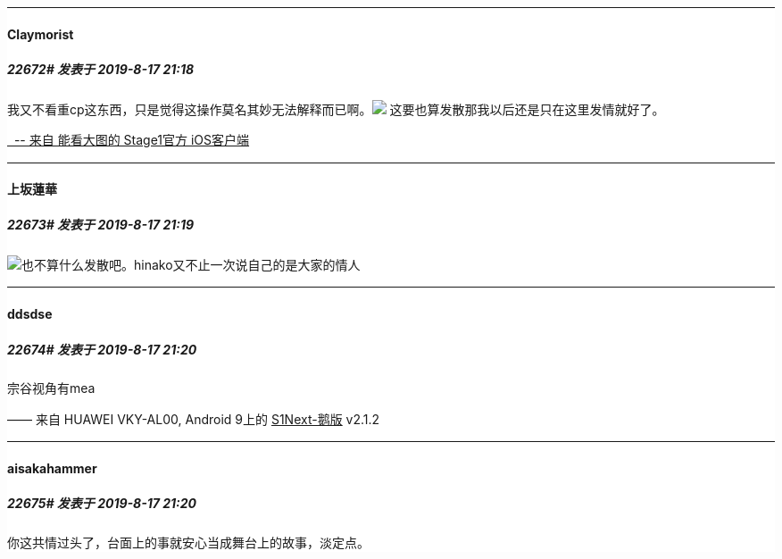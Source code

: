





-----

####  Claymorist  
##### 22672#       发表于 2019-8-17 21:18




我又不看重cp这东西，只是觉得这操作莫名其妙无法解释而已啊。<img src="https://static.saraba1st.com/image/smiley/face2017/002.png" referrerpolicy="no-referrer">
这要也算发散那我以后还是只在这里发情就好了。

[  -- 来自 能看大图的 Stage1官方 iOS客户端](https://itunes.apple.com/fi/app/saraba1st/id1221237470?mt=8)







-----

####  上坂蓮華  
##### 22673#       发表于 2019-8-17 21:19



<img src="https://static.saraba1st.com/image/smiley/face2017/221.png" referrerpolicy="no-referrer">也不算什么发散吧。hinako又不止一次说自己的是大家的情人







-----

####  ddsdse  
##### 22674#       发表于 2019-8-17 21:20




宗谷视角有mea

—— 来自 HUAWEI VKY-AL00, Android 9上的 [S1Next-鹅版](https://github.com/ykrank/S1-Next/releases) v2.1.2







-----

####  aisakahammer  
##### 22675#       发表于 2019-8-17 21:20




 你这共情过头了，台面上的事就安心当成舞台上的故事，淡定点。
